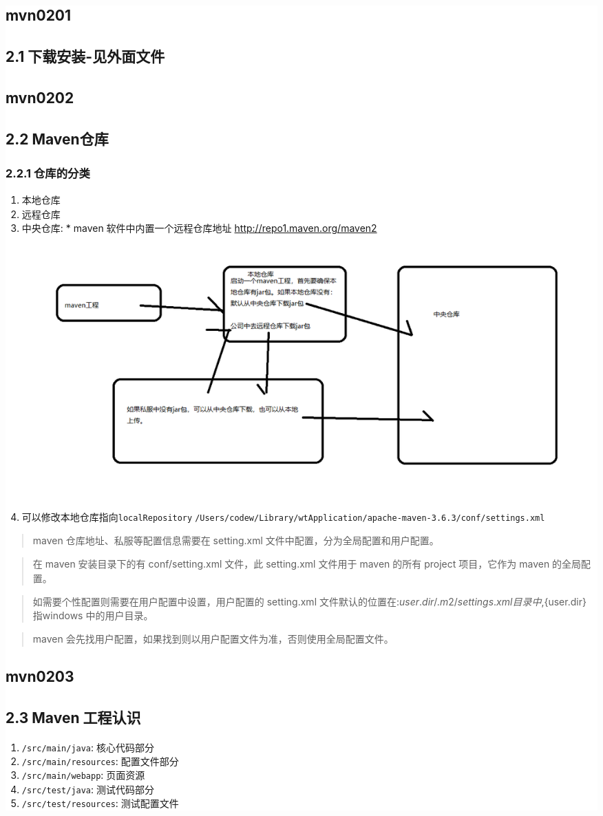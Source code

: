 ## mvn0201
## 2.1 下载安装-见外面文件

## mvn0202
## 2.2 Maven仓库

### 2.2.1 仓库的分类

1. 本地仓库
2. 远程仓库
3. 中央仓库: *   maven 软件中内置一个远程仓库地址 http://repo1.maven.org/maven2

![maven05](images/maven05.png)

4. 可以修改本地仓库指向`localRepository`
`/Users/codew/Library/wtApplication/apache-maven-3.6.3/conf/settings.xml`

> maven 仓库地址、私服等配置信息需要在 setting.xml 文件中配置，分为全局配置和用户配置。

> 在 maven 安装目录下的有 conf/setting.xml 文件，此 setting.xml 文件用于 maven 的所有 project 项目，它作为 maven 的全局配置。

> 如需要个性配置则需要在用户配置中设置，用户配置的 setting.xml 文件默认的位置在:${user.dir} /.m2/settings.xml目录中,${user.dir} 指windows 中的用户目录。

> maven 会先找用户配置，如果找到则以用户配置文件为准，否则使用全局配置文件。

## mvn0203
## 2.3 Maven 工程认识

1. `/src/main/java`:  核心代码部分
2. `/src/main/resources`: 配置文件部分
3. `/src/main/webapp`: 页面资源
4. `/src/test/java`: 测试代码部分
5. `/src/test/resources`: 测试配置文件
